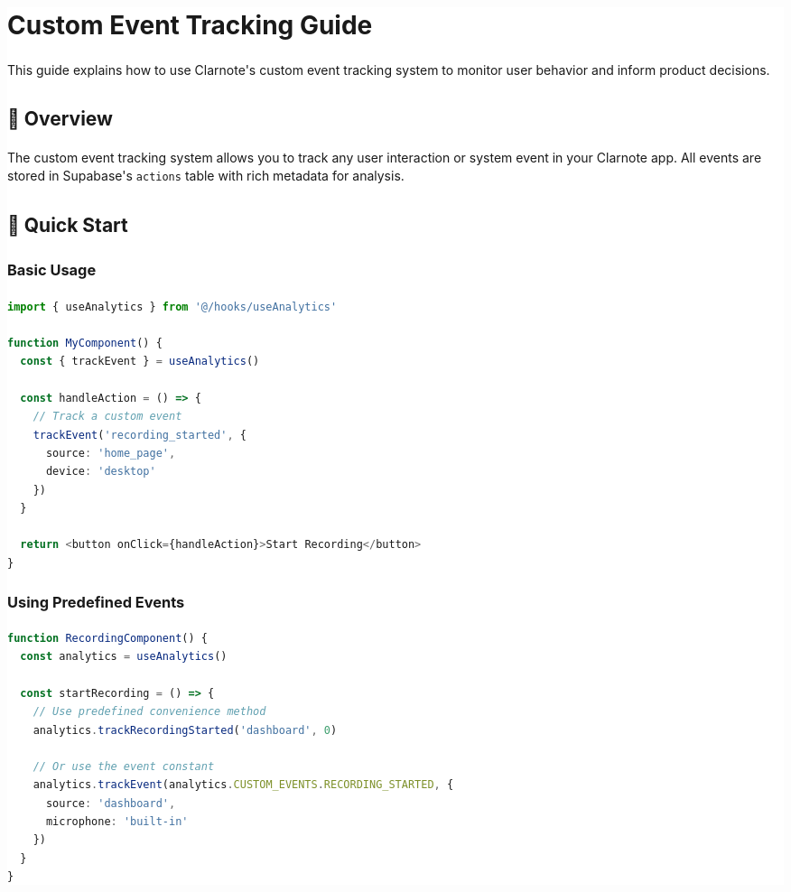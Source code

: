 # Custom Event Tracking Guide

This guide explains how to use Clarnote's custom event tracking system to monitor user behavior and inform product decisions.

## 🎯 Overview

The custom event tracking system allows you to track any user interaction or system event in your Clarnote app. All events are stored in Supabase's `actions` table with rich metadata for analysis.

## 🚀 Quick Start

### Basic Usage

```typescript
import { useAnalytics } from '@/hooks/useAnalytics'

function MyComponent() {
  const { trackEvent } = useAnalytics()
  
  const handleAction = () => {
    // Track a custom event
    trackEvent('recording_started', { 
      source: 'home_page',
      device: 'desktop' 
    })
  }
  
  return <button onClick={handleAction}>Start Recording</button>
}
```

### Using Predefined Events

```typescript
function RecordingComponent() {
  const analytics = useAnalytics()
  
  const startRecording = () => {
    // Use predefined convenience method
    analytics.trackRecordingStarted('dashboard', 0)
    
    // Or use the event constant
    analytics.trackEvent(analytics.CUSTOM_EVENTS.RECORDING_STARTED, {
      source: 'dashboard',
      microphone: 'built-in'
    })
  }
}
```
